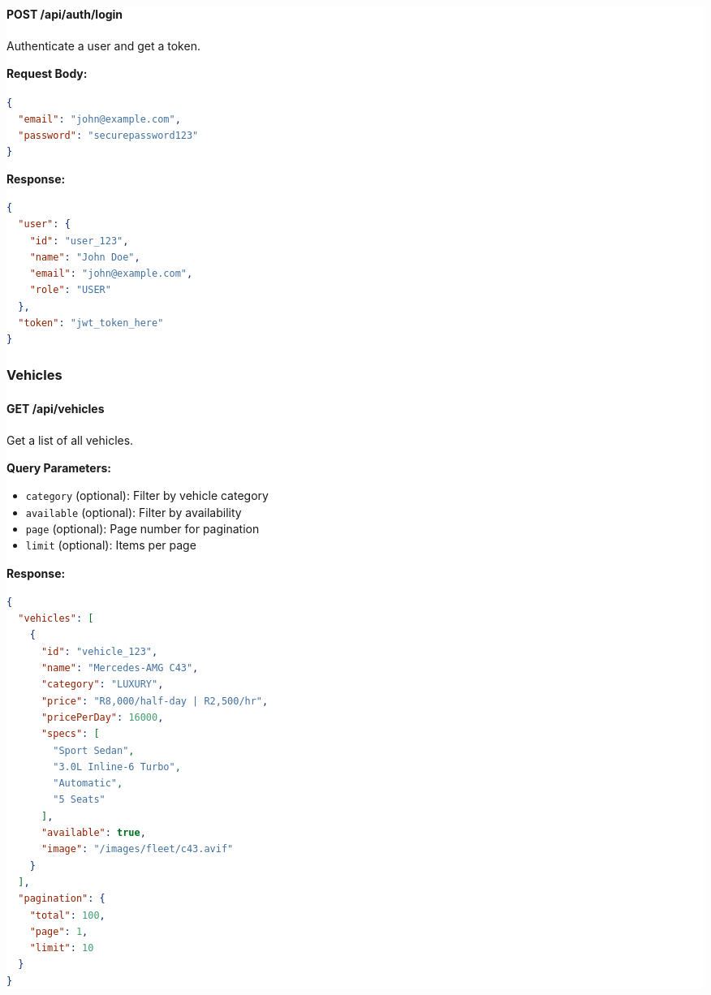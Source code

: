 #### POST /api/auth/login
Authenticate a user and get a token.

**Request Body:**
```json
{
  "email": "john@example.com",
  "password": "securepassword123"
}
```

**Response:**
```json
{
  "user": {
    "id": "user_123",
    "name": "John Doe",
    "email": "john@example.com",
    "role": "USER"
  },
  "token": "jwt_token_here"
}
```

### Vehicles

#### GET /api/vehicles
Get a list of all vehicles.

**Query Parameters:**
- `category` (optional): Filter by vehicle category
- `available` (optional): Filter by availability
- `page` (optional): Page number for pagination
- `limit` (optional): Items per page

**Response:**
```json
{
  "vehicles": [
    {
      "id": "vehicle_123",
      "name": "Mercedes-AMG C43",
      "category": "LUXURY",
      "price": "R8,000/half-day | R2,500/hr",
      "pricePerDay": 16000,
      "specs": [
        "Sport Sedan",
        "3.0L Inline-6 Turbo",
        "Automatic",
        "5 Seats"
      ],
      "available": true,
      "image": "/images/fleet/c43.avif"
    }
  ],
  "pagination": {
    "total": 100,
    "page": 1,
    "limit": 10
  }
}
```
